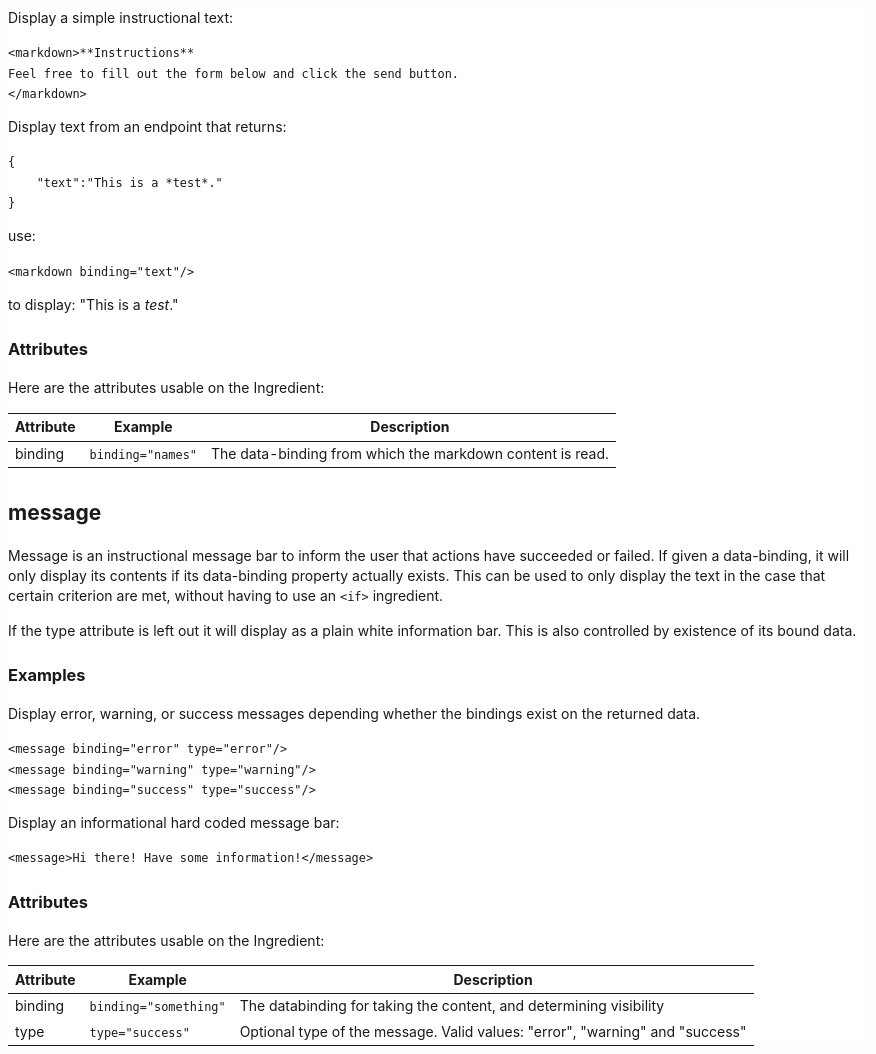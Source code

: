 Display a simple instructional text:

    <markdown>**Instructions**
    Feel free to fill out the form below and click the send button.
    </markdown>

Display text from an endpoint that returns:

	{
		"text":"This is a *test*."
	}

use:

    <markdown binding="text"/>

to display: "This is a *test*."

### Attributes

Here are the attributes usable on the Ingredient:

| Attribute | Example                  | Description                          |
|-----------|--------------------------|--------------------------------------|
| binding  | `binding="names"`          | The data-binding from which the markdown content is read. |

## message
Message is an instructional message bar to inform the user that actions have succeeded or failed. If given a data-binding, it will only display its contents if its data-binding property actually exists. This can be used to only display the text in the case that certain criterion are met, without having to use an `<if>` ingredient.

If the type attribute is left out it will display as a plain white information bar. This is also controlled by existence of its bound data.

### Examples

Display error, warning, or success messages depending  whether the bindings exist on the returned data.

    <message binding="error" type="error"/>
    <message binding="warning" type="warning"/>
    <message binding="success" type="success"/>

Display an informational hard coded message bar:

    <message>Hi there! Have some information!</message>

### Attributes

Here are the attributes usable on the Ingredient:

| Attribute | Example                  | Description                          |
|-----------|--------------------------|--------------------------------------|
| binding  | `binding="something"`          | The databinding for taking the content, and determining visibility |
| type  | `type="success"`          | Optional type of the message. Valid values: "error", "warning" and "success" |
